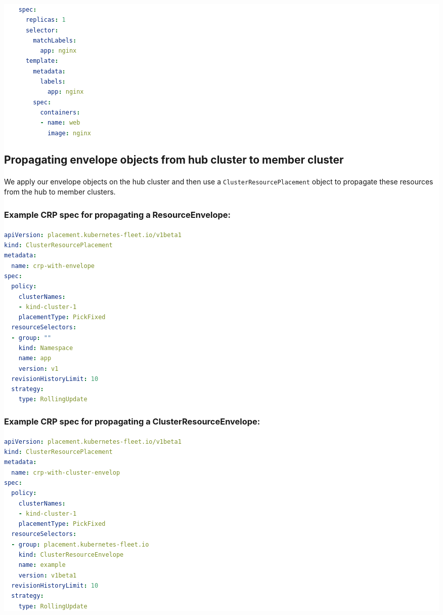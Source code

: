 ```yaml
    spec:
      replicas: 1
      selector:
        matchLabels:
          app: nginx
      template:
        metadata:
          labels:
            app: nginx
        spec:
          containers:
          - name: web
            image: nginx
```

## Propagating envelope objects from hub cluster to member cluster

We apply our envelope objects on the hub cluster and then use a `ClusterResourcePlacement` object to propagate these resources from the hub to member clusters.

### Example CRP spec for propagating a ResourceEnvelope:

```yaml
apiVersion: placement.kubernetes-fleet.io/v1beta1
kind: ClusterResourcePlacement
metadata:
  name: crp-with-envelope
spec:
  policy:
    clusterNames:
    - kind-cluster-1
    placementType: PickFixed
  resourceSelectors:
  - group: ""
    kind: Namespace
    name: app
    version: v1
  revisionHistoryLimit: 10
  strategy:
    type: RollingUpdate
```

### Example CRP spec for propagating a ClusterResourceEnvelope:

```yaml
apiVersion: placement.kubernetes-fleet.io/v1beta1
kind: ClusterResourcePlacement
metadata:
  name: crp-with-cluster-envelop
spec:
  policy:
    clusterNames:
    - kind-cluster-1
    placementType: PickFixed
  resourceSelectors:
  - group: placement.kubernetes-fleet.io
    kind: ClusterResourceEnvelope
    name: example
    version: v1beta1
  revisionHistoryLimit: 10
  strategy:
    type: RollingUpdate
```